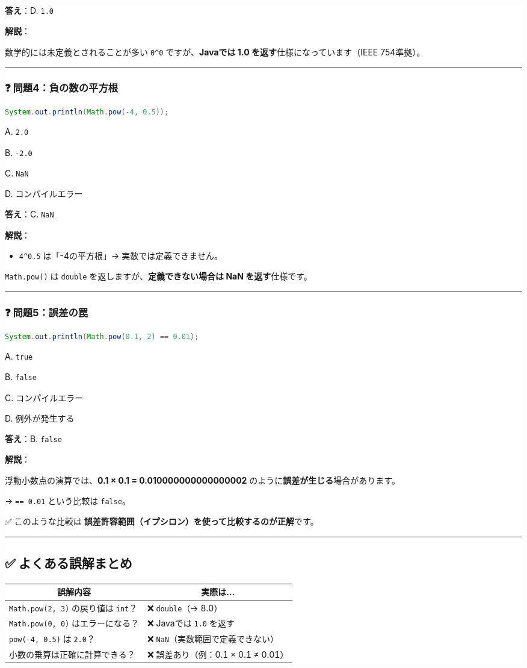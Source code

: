 **答え**：D. `1.0`

**解説**：

数学的には未定義とされることが多い `0^0` ですが、**Javaでは 1.0 を返す**仕様になっています（IEEE 754準拠）。

---

### ❓ 問題4：負の数の平方根

```java
System.out.println(Math.pow(-4, 0.5));
```

A. `2.0`

B. `-2.0`

C. `NaN`

D. コンパイルエラー

**答え**：C. `NaN`

**解説**：

- `4^0.5` は「-4の平方根」→ 実数では定義できません。

`Math.pow()` は `double` を返しますが、**定義できない場合は NaN を返す**仕様です。

---

### ❓ 問題5：誤差の罠

```java
System.out.println(Math.pow(0.1, 2) == 0.01);
```

A. `true`

B. `false`

C. コンパイルエラー

D. 例外が発生する

**答え**：B. `false`

**解説**：

浮動小数点の演算では、**0.1 × 0.1 = 0.010000000000000002** のように**誤差が生じる**場合があります。

→ `== 0.01` という比較は `false`。

✅ このような比較は **誤差許容範囲（イプシロン）を使って比較するのが正解**です。

---

## ✅ よくある誤解まとめ

| 誤解内容 | 実際は… |
| --- | --- |
| `Math.pow(2, 3)` の戻り値は `int`？ | ❌ `double`（→ 8.0） |
| `Math.pow(0, 0)` はエラーになる？ | ❌ Javaでは `1.0` を返す |
| `pow(-4, 0.5)` は `2.0`？ | ❌ `NaN`（実数範囲で定義できない） |
| 小数の乗算は正確に計算できる？ | ❌ 誤差あり（例：0.1 × 0.1 ≠ 0.01） |